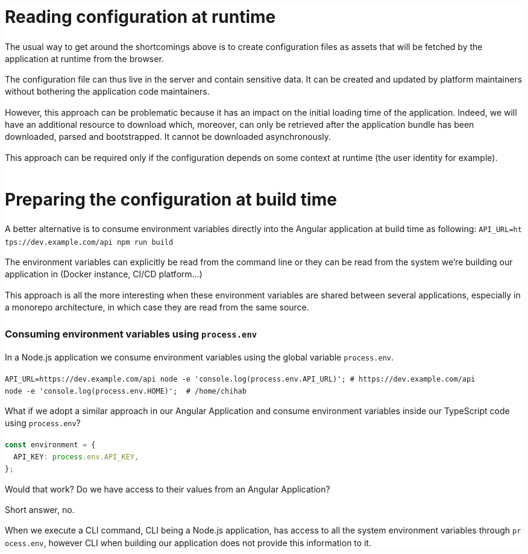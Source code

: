 # Reading configuration at runtime

The usual way to get around the shortcomings above is to create configuration files as assets that will be fetched by the application at runtime from the browser.

The configuration file can thus live in the server and contain sensitive data. It can be created and updated by platform maintainers without bothering the application code maintainers.

However, this approach can be problematic because it has an impact on the initial loading time of the application. Indeed, we will have an additional resource to download which, moreover, can only be retrieved after the application bundle has been downloaded, parsed and bootstrapped. It cannot be downloaded asynchronously.

This approach can be required only if the configuration depends on some context at runtime (the user identity for example).

# Preparing the configuration at build time

A better alternative is to consume environment variables directly into the Angular application at build time as following:
`API_URL=https://dev.example.com/api npm run build`

The environment variables can explicitly be read from the command line or they can be read from the system we’re building our application in (Docker instance, CI/CD platform…)

This approach is all the more interesting when these environment variables are shared between several applications, especially in a monorepo architecture, in which case they are read from the same source.

### Consuming environment variables using `process.env`

In a Node.js application we consume environment variables using the global variable `process.env`.

```shell
API_URL=https://dev.example.com/api node -e 'console.log(process.env.API_URL)'; # https://dev.example.com/api
node -e 'console.log(process.env.HOME)';  # /home/chihab
```

What if we adopt a similar approach in our Angular Application and consume environment variables inside our TypeScript code using `process.env`?

```ts
const environment = {
  API_KEY: process.env.API_KEY,
};
```

Would that work? Do we have access to their values from an Angular Application?

Short answer, no.

When we execute a CLI command, CLI being a Node.js application, has access to all the system environment variables through `process.env`, however CLI when building our application does not provide this information to it.
